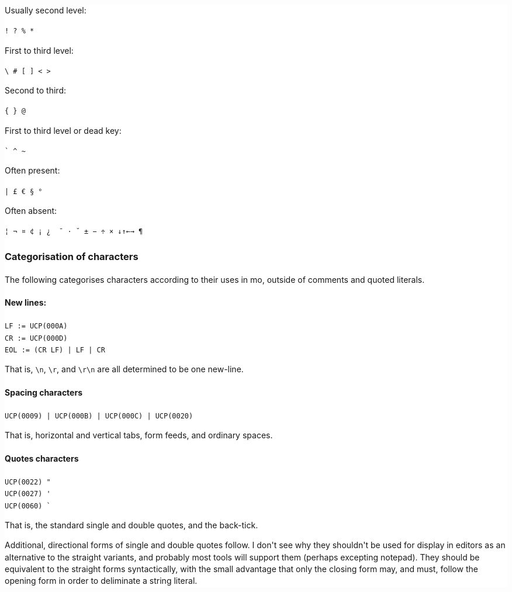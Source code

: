 Usually second level:

    ! ? % *

First to third level:

    \ # [ ] < >

Second to third:

    { } @

First to third level or dead key:

    ` ^ ~

Often present:

    | £ € § °

Often absent:

    ¦ ¬ ¤ ¢ ¡ ¿  ¯ · ˘ ± − ÷ × ↓↑←→ ¶

### Categorisation of characters ###

The following categorises characters according to their uses in mo, outside of comments and quoted
literals.

#### New lines:

    LF := UCP(000A)
    CR := UCP(000D)
    EOL := (CR LF) | LF | CR

That is, `\n`, `\r`, and `\r\n` are all determined to be one new-line.


#### Spacing characters

    UCP(0009) | UCP(000B) | UCP(000C) | UCP(0020)

That is, horizontal and vertical tabs, form feeds, and ordinary spaces.


#### Quotes characters

    UCP(0022) "
    UCP(0027) '
    UCP(0060) `

That is, the standard single and double quotes, and the back-tick.

Additional, directional forms of single and double quotes follow. I don't see why they shouldn't be
used for display in editors as an alternative to the straight variants, and probably most tools will
support them (perhaps excepting notepad). They should be equivalent to the straight forms
syntactically, with the small advantage that only the closing form may, and must, follow the opening
form in order to deliminate a string literal.
